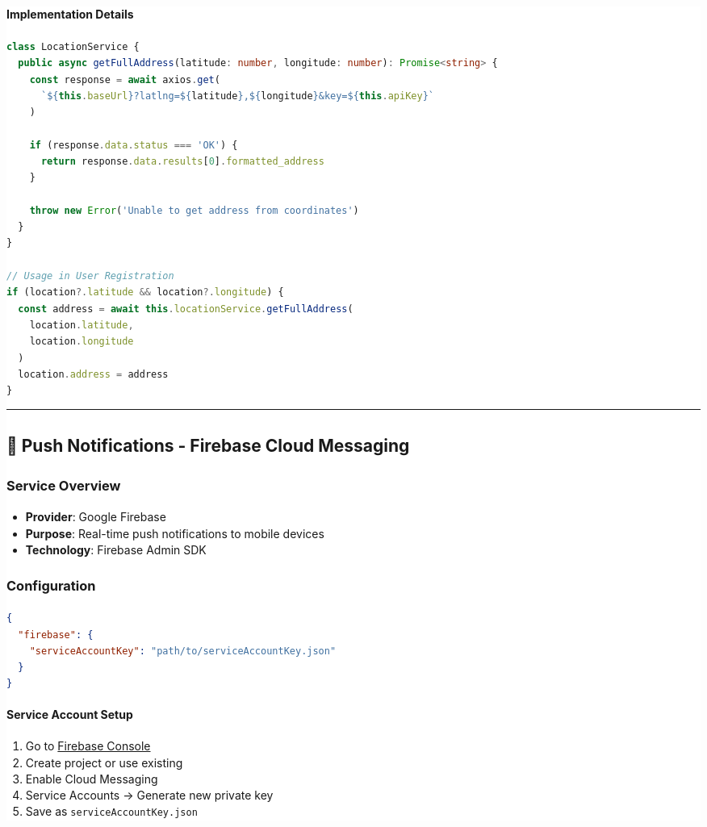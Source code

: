 #### Implementation Details
```typescript
class LocationService {
  public async getFullAddress(latitude: number, longitude: number): Promise<string> {
    const response = await axios.get(
      `${this.baseUrl}?latlng=${latitude},${longitude}&key=${this.apiKey}`
    )
    
    if (response.data.status === 'OK') {
      return response.data.results[0].formatted_address
    }
    
    throw new Error('Unable to get address from coordinates')
  }
}

// Usage in User Registration
if (location?.latitude && location?.longitude) {
  const address = await this.locationService.getFullAddress(
    location.latitude, 
    location.longitude
  )
  location.address = address
}
```

---

## 📱 Push Notifications - Firebase Cloud Messaging

### Service Overview
- **Provider**: Google Firebase
- **Purpose**: Real-time push notifications to mobile devices
- **Technology**: Firebase Admin SDK

### Configuration
```json
{
  "firebase": {
    "serviceAccountKey": "path/to/serviceAccountKey.json"
  }
}
```

#### Service Account Setup
1. Go to [Firebase Console](https://console.firebase.google.com/)
2. Create project or use existing
3. Enable Cloud Messaging
4. Service Accounts → Generate new private key
5. Save as `serviceAccountKey.json`
